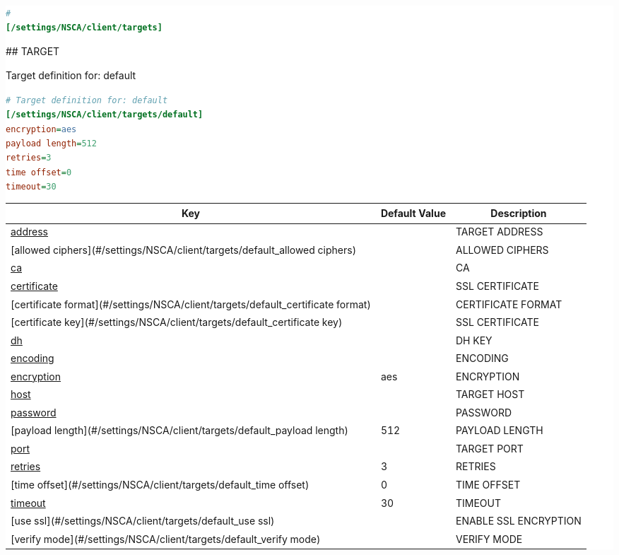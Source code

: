 

```ini
# 
[/settings/NSCA/client/targets]

```






<a name="/settings/NSCA/client/targets/default"/>
## TARGET

Target definition for: default

```ini
# Target definition for: default
[/settings/NSCA/client/targets/default]
encryption=aes
payload length=512
retries=3
time offset=0
timeout=30

```


| Key                                                                             | Default Value | Description           |
|---------------------------------------------------------------------------------|---------------|-----------------------|
| [address](#/settings/NSCA/client/targets/default_address)                       |               | TARGET ADDRESS        |
| [allowed ciphers](#/settings/NSCA/client/targets/default_allowed ciphers)       |               | ALLOWED CIPHERS       |
| [ca](#/settings/NSCA/client/targets/default_ca)                                 |               | CA                    |
| [certificate](#/settings/NSCA/client/targets/default_certificate)               |               | SSL CERTIFICATE       |
| [certificate format](#/settings/NSCA/client/targets/default_certificate format) |               | CERTIFICATE FORMAT    |
| [certificate key](#/settings/NSCA/client/targets/default_certificate key)       |               | SSL CERTIFICATE       |
| [dh](#/settings/NSCA/client/targets/default_dh)                                 |               | DH KEY                |
| [encoding](#/settings/NSCA/client/targets/default_encoding)                     |               | ENCODING              |
| [encryption](#/settings/NSCA/client/targets/default_encryption)                 | aes           | ENCRYPTION            |
| [host](#/settings/NSCA/client/targets/default_host)                             |               | TARGET HOST           |
| [password](#/settings/NSCA/client/targets/default_password)                     |               | PASSWORD              |
| [payload length](#/settings/NSCA/client/targets/default_payload length)         | 512           | PAYLOAD LENGTH        |
| [port](#/settings/NSCA/client/targets/default_port)                             |               | TARGET PORT           |
| [retries](#/settings/NSCA/client/targets/default_retries)                       | 3             | RETRIES               |
| [time offset](#/settings/NSCA/client/targets/default_time offset)               | 0             | TIME OFFSET           |
| [timeout](#/settings/NSCA/client/targets/default_timeout)                       | 30            | TIMEOUT               |
| [use ssl](#/settings/NSCA/client/targets/default_use ssl)                       |               | ENABLE SSL ENCRYPTION |
| [verify mode](#/settings/NSCA/client/targets/default_verify mode)               |               | VERIFY MODE           |
